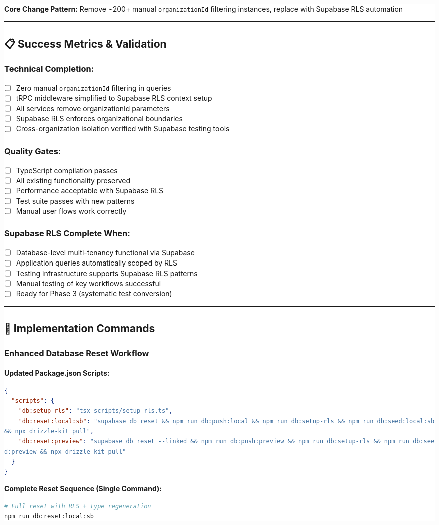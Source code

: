 **Core Change Pattern:** Remove ~200+ manual `organizationId` filtering instances, replace with Supabase RLS automation

---

## 📋 **Success Metrics & Validation**

### **Technical Completion:**
- [ ] Zero manual `organizationId` filtering in queries
- [ ] tRPC middleware simplified to Supabase RLS context setup
- [ ] All services remove organizationId parameters  
- [ ] Supabase RLS enforces organizational boundaries
- [ ] Cross-organization isolation verified with Supabase testing tools

### **Quality Gates:**
- [ ] TypeScript compilation passes
- [ ] All existing functionality preserved  
- [ ] Performance acceptable with Supabase RLS
- [ ] Test suite passes with new patterns
- [ ] Manual user flows work correctly

### **Supabase RLS Complete When:**
- [ ] Database-level multi-tenancy functional via Supabase
- [ ] Application queries automatically scoped by RLS
- [ ] Testing infrastructure supports Supabase RLS patterns
- [ ] Manual testing of key workflows successful
- [ ] Ready for Phase 3 (systematic test conversion)

---

## 🚀 **Implementation Commands**

### **Enhanced Database Reset Workflow**

**Updated Package.json Scripts:**
```json
{
  "scripts": {
    "db:setup-rls": "tsx scripts/setup-rls.ts",
    "db:reset:local:sb": "supabase db reset && npm run db:push:local && npm run db:setup-rls && npm run db:seed:local:sb && npx drizzle-kit pull",
    "db:reset:preview": "supabase db reset --linked && npm run db:push:preview && npm run db:setup-rls && npm run db:seed:preview && npx drizzle-kit pull"
  }
}
```

**Complete Reset Sequence (Single Command):**
```bash
# Full reset with RLS + type regeneration
npm run db:reset:local:sb
```
